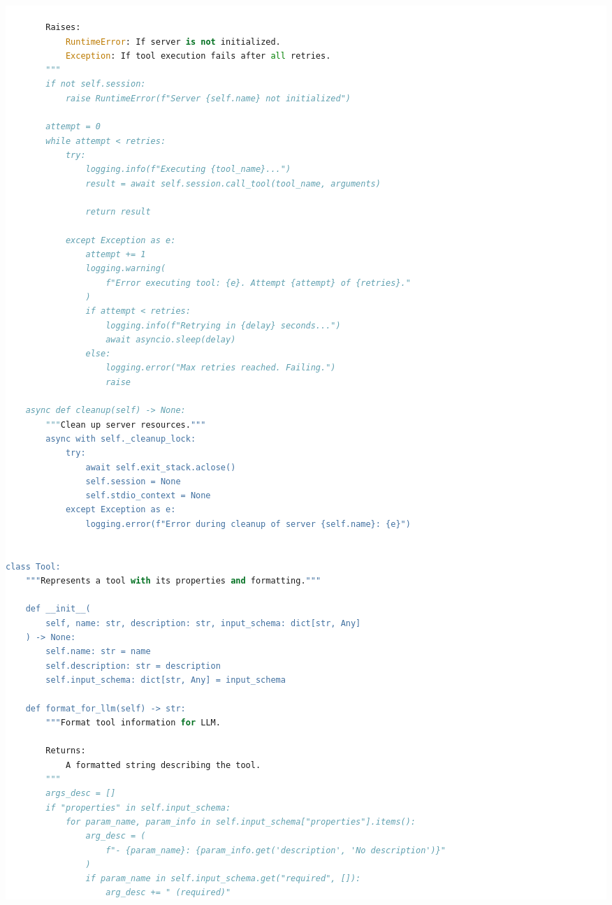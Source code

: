 ```python

        Raises:
            RuntimeError: If server is not initialized.
            Exception: If tool execution fails after all retries.
        """
        if not self.session:
            raise RuntimeError(f"Server {self.name} not initialized")

        attempt = 0
        while attempt < retries:
            try:
                logging.info(f"Executing {tool_name}...")
                result = await self.session.call_tool(tool_name, arguments)

                return result

            except Exception as e:
                attempt += 1
                logging.warning(
                    f"Error executing tool: {e}. Attempt {attempt} of {retries}."
                )
                if attempt < retries:
                    logging.info(f"Retrying in {delay} seconds...")
                    await asyncio.sleep(delay)
                else:
                    logging.error("Max retries reached. Failing.")
                    raise

    async def cleanup(self) -> None:
        """Clean up server resources."""
        async with self._cleanup_lock:
            try:
                await self.exit_stack.aclose()
                self.session = None
                self.stdio_context = None
            except Exception as e:
                logging.error(f"Error during cleanup of server {self.name}: {e}")


class Tool:
    """Represents a tool with its properties and formatting."""

    def __init__(
        self, name: str, description: str, input_schema: dict[str, Any]
    ) -> None:
        self.name: str = name
        self.description: str = description
        self.input_schema: dict[str, Any] = input_schema

    def format_for_llm(self) -> str:
        """Format tool information for LLM.

        Returns:
            A formatted string describing the tool.
        """
        args_desc = []
        if "properties" in self.input_schema:
            for param_name, param_info in self.input_schema["properties"].items():
                arg_desc = (
                    f"- {param_name}: {param_info.get('description', 'No description')}"
                )
                if param_name in self.input_schema.get("required", []):
                    arg_desc += " (required)"
```